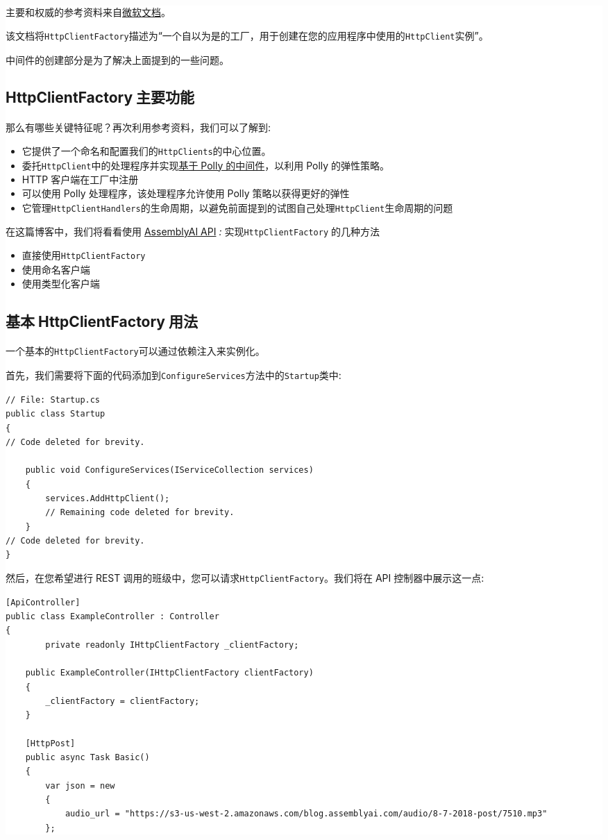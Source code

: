 主要和权威的参考资料来自[微软文档](https://docs.microsoft.com/en-us/dotnet/architecture/microservices/implement-resilient-applications/use-httpclientfactory-to-implement-resilient-http-requests.?undefined)。

该文档将`HttpClientFactory`描述为“一个自以为是的工厂，用于创建在您的应用程序中使用的`HttpClient`实例”。

中间件的创建部分是为了解决上面提到的一些问题。

## HttpClientFactory 主要功能

那么有哪些关键特征呢？再次利用参考资料，我们可以了解到:

*   它提供了一个命名和配置我们的`HttpClients`的中心位置。
*   委托`HttpClient`中的处理程序并实现[基于 Polly 的中间件](http://www.thepollyproject.org/?undefined)，以利用 Polly 的弹性策略。
*   HTTP 客户端在工厂中注册
*   可以使用 Polly 处理程序，该处理程序允许使用 Polly 策略以获得更好的弹性
*   它管理`HttpClientHandlers`的生命周期，以避免前面提到的试图自己处理`HttpClient`生命周期的问题

在这篇博客中，我们将看看使用 [AssemblyAI API](https://docs.assemblyai.com/overview/getting-started?undefined) *:* 实现`HttpClientFactory` 的几种方法

*   直接使用`HttpClientFactory`
*   使用命名客户端
*   使用类型化客户端

## 基本 HttpClientFactory 用法

一个基本的`HttpClientFactory`可以通过依赖注入来实例化。

首先，我们需要将下面的代码添加到`ConfigureServices`方法中的`Startup`类中:

```
// File: Startup.cs
public class Startup
{
// Code deleted for brevity.

    public void ConfigureServices(IServiceCollection services)
    {
        services.AddHttpClient();
        // Remaining code deleted for brevity.
    }
// Code deleted for brevity.
}
```

然后，在您希望进行 REST 调用的班级中，您可以请求`HttpClientFactory`。我们将在 API 控制器中展示这一点:

```
[ApiController]
public class ExampleController : Controller
{
        private readonly IHttpClientFactory _clientFactory;

	public ExampleController(IHttpClientFactory clientFactory)
	{
		_clientFactory = clientFactory;
	}

	[HttpPost]
	public async Task Basic()
	{
		var json = new
		{
			audio_url = "https://s3-us-west-2.amazonaws.com/blog.assemblyai.com/audio/8-7-2018-post/7510.mp3"
		};

```